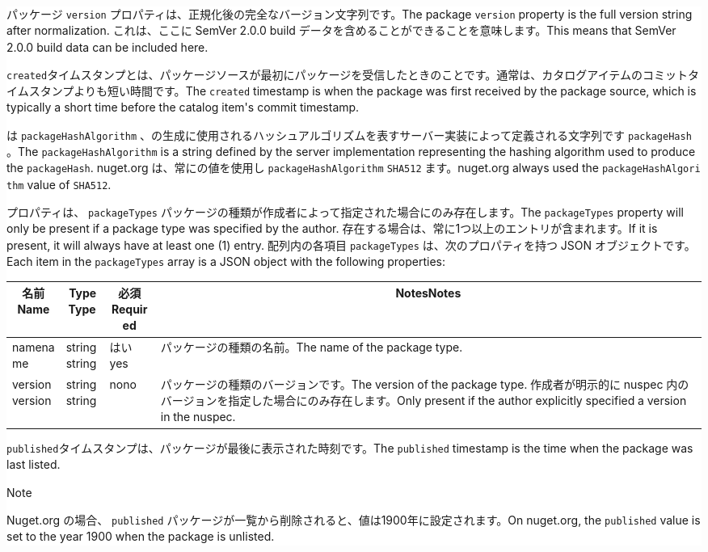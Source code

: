 <span data-ttu-id="9cafc-406">パッケージ `version` プロパティは、正規化後の完全なバージョン文字列です。</span><span class="sxs-lookup"><span data-stu-id="9cafc-406">The package `version` property is the full version string after normalization.</span></span> <span data-ttu-id="9cafc-407">これは、ここに SemVer 2.0.0 build データを含めることができることを意味します。</span><span class="sxs-lookup"><span data-stu-id="9cafc-407">This means that SemVer 2.0.0 build data can be included here.</span></span>

<span data-ttu-id="9cafc-408">`created`タイムスタンプとは、パッケージソースが最初にパッケージを受信したときのことです。通常は、カタログアイテムのコミットタイムスタンプよりも短い時間です。</span><span class="sxs-lookup"><span data-stu-id="9cafc-408">The `created` timestamp is when the package was first received by the package source, which is typically a short time before the catalog item's commit timestamp.</span></span>

<span data-ttu-id="9cafc-409">は `packageHashAlgorithm` 、の生成に使用されるハッシュアルゴリズムを表すサーバー実装によって定義される文字列です `packageHash` 。</span><span class="sxs-lookup"><span data-stu-id="9cafc-409">The `packageHashAlgorithm` is a string defined by the server implementation representing the hashing algorithm used to produce the `packageHash`.</span></span> <span data-ttu-id="9cafc-410">nuget.org は、常にの値を使用し `packageHashAlgorithm` `SHA512` ます。</span><span class="sxs-lookup"><span data-stu-id="9cafc-410">nuget.org always used the `packageHashAlgorithm` value of `SHA512`.</span></span>

<span data-ttu-id="9cafc-411">プロパティは、 `packageTypes` パッケージの種類が作成者によって指定された場合にのみ存在します。</span><span class="sxs-lookup"><span data-stu-id="9cafc-411">The `packageTypes` property will only be present if a package type was specified by the author.</span></span> <span data-ttu-id="9cafc-412">存在する場合は、常に1つ以上のエントリが含まれます。</span><span class="sxs-lookup"><span data-stu-id="9cafc-412">If it is present, it will always have at least one (1) entry.</span></span> <span data-ttu-id="9cafc-413">配列内の各項目 `packageTypes` は、次のプロパティを持つ JSON オブジェクトです。</span><span class="sxs-lookup"><span data-stu-id="9cafc-413">Each item in the `packageTypes` array is a JSON object with the following properties:</span></span>

<span data-ttu-id="9cafc-414">名前</span><span class="sxs-lookup"><span data-stu-id="9cafc-414">Name</span></span>      | <span data-ttu-id="9cafc-415">Type</span><span class="sxs-lookup"><span data-stu-id="9cafc-415">Type</span></span>    | <span data-ttu-id="9cafc-416">必須</span><span class="sxs-lookup"><span data-stu-id="9cafc-416">Required</span></span> | <span data-ttu-id="9cafc-417">Notes</span><span class="sxs-lookup"><span data-stu-id="9cafc-417">Notes</span></span>
--------- | ------- | -------- | -----
<span data-ttu-id="9cafc-418">name</span><span class="sxs-lookup"><span data-stu-id="9cafc-418">name</span></span>      | <span data-ttu-id="9cafc-419">string</span><span class="sxs-lookup"><span data-stu-id="9cafc-419">string</span></span>  | <span data-ttu-id="9cafc-420">はい</span><span class="sxs-lookup"><span data-stu-id="9cafc-420">yes</span></span>      | <span data-ttu-id="9cafc-421">パッケージの種類の名前。</span><span class="sxs-lookup"><span data-stu-id="9cafc-421">The name of the package type.</span></span>
<span data-ttu-id="9cafc-422">version</span><span class="sxs-lookup"><span data-stu-id="9cafc-422">version</span></span>    | <span data-ttu-id="9cafc-423">string</span><span class="sxs-lookup"><span data-stu-id="9cafc-423">string</span></span>  | <span data-ttu-id="9cafc-424">no</span><span class="sxs-lookup"><span data-stu-id="9cafc-424">no</span></span>       | <span data-ttu-id="9cafc-425">パッケージの種類のバージョンです。</span><span class="sxs-lookup"><span data-stu-id="9cafc-425">The version of the package type.</span></span> <span data-ttu-id="9cafc-426">作成者が明示的に nuspec 内のバージョンを指定した場合にのみ存在します。</span><span class="sxs-lookup"><span data-stu-id="9cafc-426">Only present if the author explicitly specified a version in the nuspec.</span></span>

<span data-ttu-id="9cafc-427">`published`タイムスタンプは、パッケージが最後に表示された時刻です。</span><span class="sxs-lookup"><span data-stu-id="9cafc-427">The `published` timestamp is the time when the package was last listed.</span></span>

> [!Note]
> <span data-ttu-id="9cafc-428">Nuget.org の場合、 `published` パッケージが一覧から削除されると、値は1900年に設定されます。</span><span class="sxs-lookup"><span data-stu-id="9cafc-428">On nuget.org, the `published` value is set to the year 1900 when the package is unlisted.</span></span>
